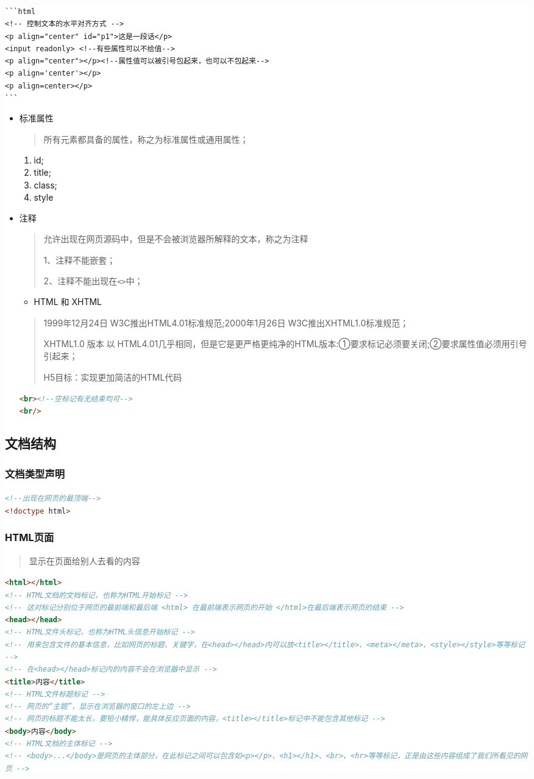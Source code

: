     ```html
    <!-- 控制文本的水平对齐方式 -->
    <p align="center" id="p1">这是一段话</p>
    <input readonly> <!--有些属性可以不给值-->
    <p align="center"></p><!--属性值可以被引号包起来，也可以不包起来-->
    <p align='center'></p>
    <p align=center></p>
    ```

- 标准属性

    > 所有元素都具备的属性，称之为标准属性或通用属性；

    1. id;
    2. title;
    3. class;
    4. style

- 注释

    > 允许出现在网页源码中，但是不会被浏览器所解释的文本，称之为注释
    >
    > 1、注释不能嵌套；
    >
    > 2、注释不能出现在`<>`中；

    - HTML 和 XHTML

    > 1999年12月24日 W3C推出HTML4.01标准规范;2000年1月26日 W3C推出XHTML1.0标准规范；
    >
    > XHTML1.0 版本 以 HTML4.01几乎相同，但是它是更严格更纯净的HTML版本:①要求标记必须要关闭;②要求属性值必须用引号引起来；
    >
    > H5目标：实现更加简洁的HTML代码

    ```html
    <br><!--空标记有无结束均可-->
    <br/>
    ```

## 文档结构

### 文档类型声明

```html
<!--出现在网页的最顶端-->
<!doctype html>
```

### HTML页面

> 显示在页面给别人去看的内容

```html
<html></html>
<!-- HTML文档的文档标记，也称为HTML开始标记 -->
<!-- 这对标记分别位于网页的最前端和最后端 <html> 在最前端表示网页的开始 </html>在最后端表示网页的结束 -->
<head></head>
<!-- HTML文件头标记，也称为HTML头信息开始标记 -->
<!-- 用来包含文件的基本信息，比如网页的标题、关键字，在<head></head>内可以放<title></title>、<meta></meta>、<style></style>等等标记 -->
<!-- 在<head></head>标记内的内容不会在浏览器中显示 -->
<title>内容</title>
<!-- HTML文件标题标记 -->
<!-- 网页的“主题”，显示在浏览器的窗口的左上边 -->
<!-- 网页的标题不能太长，要短小精悍，能具体反应页面的内容，<title></title>标记中不能包含其他标记 -->
<body>内容</body>
<!-- HTML文档的主体标记 -->
<!-- <body>...</body>是网页的主体部分，在此标记之间可以包含如<p></p>、<h1></h1>、<br>、<hr>等等标记，正是由这些内容组成了我们所看见的网页 -->
```